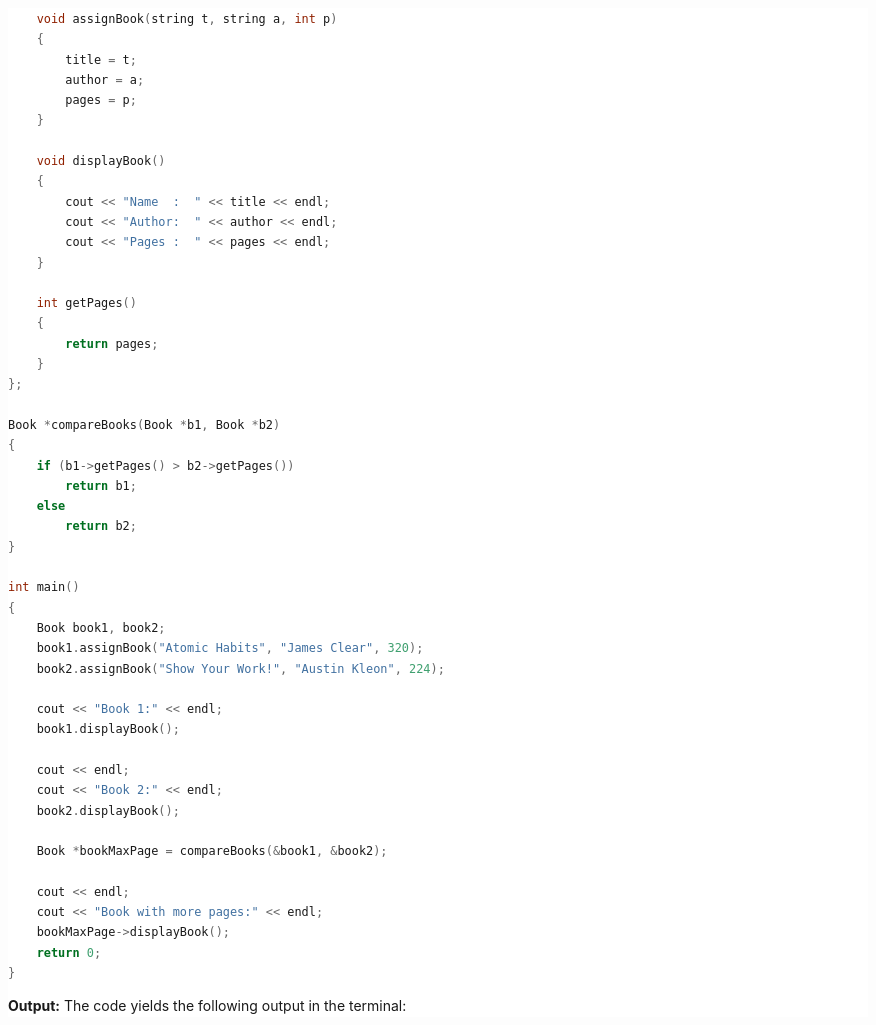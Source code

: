 ```CPP
	void assignBook(string t, string a, int p)
	{
		title = t;
		author = a;
		pages = p;
	}

	void displayBook()
	{
		cout << "Name  :  " << title << endl;
		cout << "Author:  " << author << endl;
		cout << "Pages :  " << pages << endl;
	}

	int getPages()
	{
		return pages;
	}
};

Book *compareBooks(Book *b1, Book *b2)
{
	if (b1->getPages() > b2->getPages())
		return b1;
	else
		return b2;
}

int main()
{
	Book book1, book2;
	book1.assignBook("Atomic Habits", "James Clear", 320);
	book2.assignBook("Show Your Work!", "Austin Kleon", 224);

	cout << "Book 1:" << endl;
	book1.displayBook();

	cout << endl;
	cout << "Book 2:" << endl;
	book2.displayBook();

	Book *bookMaxPage = compareBooks(&book1, &book2);

	cout << endl;
	cout << "Book with more pages:" << endl;
	bookMaxPage->displayBook();
	return 0;
}
```

**Output:** The code yields the following output in the terminal:
